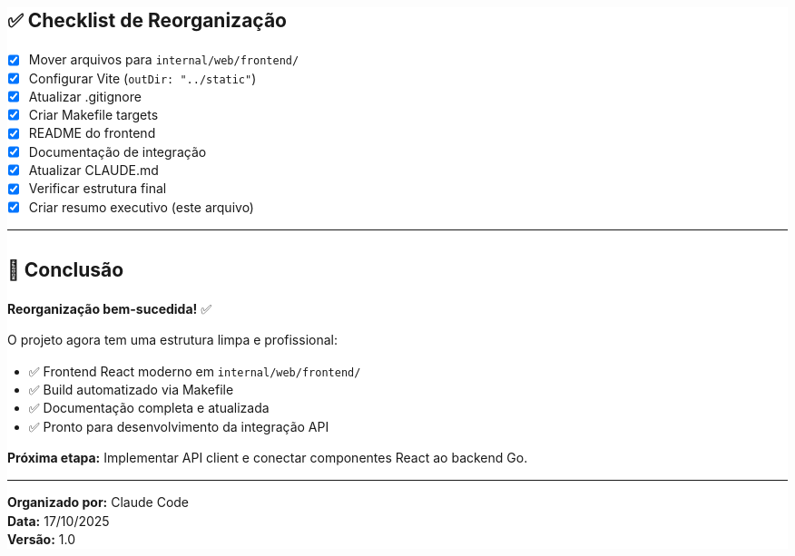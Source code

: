 
## ✅ Checklist de Reorganização

- [x] Mover arquivos para `internal/web/frontend/`
- [x] Configurar Vite (`outDir: "../static"`)
- [x] Atualizar .gitignore
- [x] Criar Makefile targets
- [x] README do frontend
- [x] Documentação de integração
- [x] Atualizar CLAUDE.md
- [x] Verificar estrutura final
- [x] Criar resumo executivo (este arquivo)

---

## 🎉 Conclusão

**Reorganização bem-sucedida!** ✅

O projeto agora tem uma estrutura limpa e profissional:
- ✅ Frontend React moderno em `internal/web/frontend/`
- ✅ Build automatizado via Makefile
- ✅ Documentação completa e atualizada
- ✅ Pronto para desenvolvimento da integração API

**Próxima etapa:** Implementar API client e conectar componentes React ao backend Go.

---

**Organizado por:** Claude Code  
**Data:** 17/10/2025  
**Versão:** 1.0
